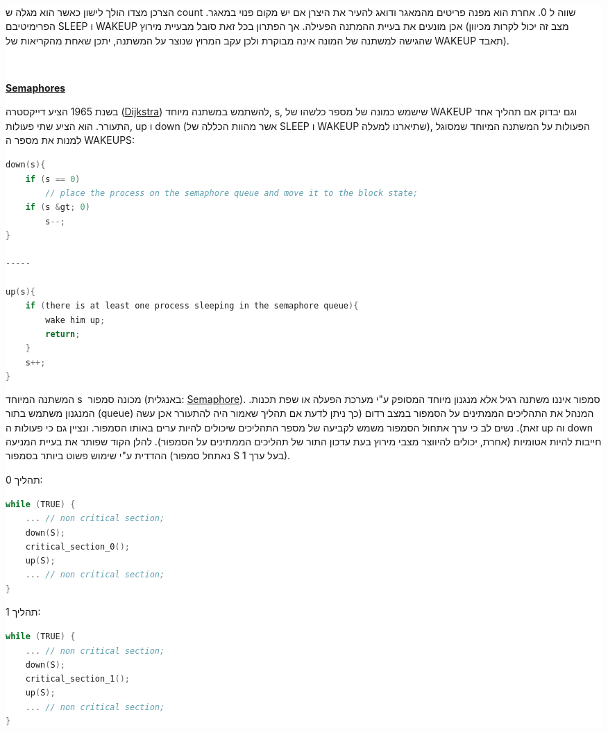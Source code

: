 הצרכן מצדו הולך לישון כאשר הוא מגלה ש count שווה ל 0. אחרת הוא מפנה פריטים מהמאגר ודואג להעיר את היצרן אם יש מקום פנוי במאגר. הפרימיטיבם SLEEP ו WAKEUP אכן מונעים את בעיית ההמתנה הפעילה. אך הפתרון בכל זאת סובל מבעיית מירוץ (מצב זה יכול לקרות מכיוון שהגישה למשתנה של המונה אינה מבוקרת ולכן עקב המרוץ שנוצר על המשתנה, יתכן שאחת מהקריאות של WAKEUP תאבד).

&nbsp;

<span style="text-decoration: underline;"><strong>Semaphores</strong></span>

בשנת 1965 הציע דייקסטרה (<a href="https://en.wikipedia.org/wiki/Edsger_W._Dijkstra" target="_blank">Dijkstra</a>) להשתמש במשתנה מיוחד, s, שישמש כמונה של מספר כלשהו של WAKEUP וגם יבדוק אם תהליך אחד התעורר. הוא הציע שתי פעולות, up ו down (אשר מהוות הכללה של SLEEP ו WAKEUP שתיארנו למעלה), הפעולות על המשתנה המיוחד שמסוגל למנות את מספר ה WAKEUPS:

```c
down(s){
    if (s == 0)
        // place the process on the semaphore queue and move it to the block state;
    if (s &gt; 0)
        s--;
}

-----

up(s){
    if (there is at least one process sleeping in the semaphore queue){
        wake him up;
        return;
    }
    s++;
}
```

המשתנה המיוחד s  מכונה סמפור (באנגלית: <a href="https://en.wikipedia.org/wiki/Semaphore_(programming)" target="_blank">Semaphore</a>). סמפור איננו משתנה רגיל אלא מנגנון מיוחד המסופק ע"י מערכת הפעלה או שפת תכנות. המנגנון משתמש בתור (queue) המנהל את התהליכים הממתינים על הסמפור במצב רדום (כך ניתן לדעת אם תהליך שאמור היה להתעורר אכן עשה זאת). נשים לב כי ערך אתחול הסמפור משמש לקביעה של מספר התהליכים שיכולים להיות ערים באותו הסמפור. ונציין גם כי פעולות ה up וה down חייבות להיות אטומיות (אחרת, יכולים להיווצר מצבי מירוץ בעת עדכון התור של תהליכים הממתינים על הסמפור). להלן הקוד שפותר את בעיית המניעה ההדדית ע"י שימוש פשוט ביותר בסמפור (נאתחל סמפור S בעל ערך 1).

תהליך 0:

```c
while (TRUE) {
    ... // non critical section;
    down(S);
    critical_section_0();
    up(S);
    ... // non critical section;
}
```

תהליך 1:

```c
while (TRUE) {
    ... // non critical section;
    down(S);
    critical_section_1();
    up(S);
    ... // non critical section;
}
```
